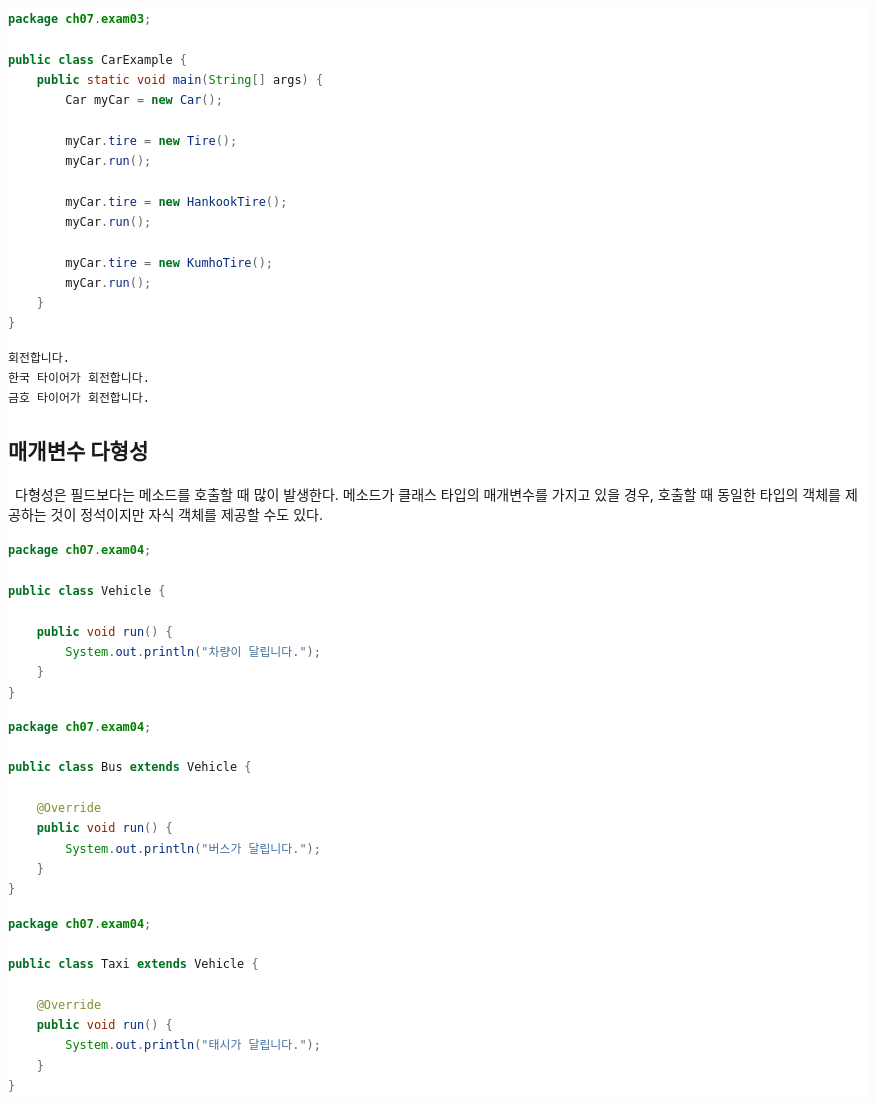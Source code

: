 ```java
package ch07.exam03;

public class CarExample {
    public static void main(String[] args) {
        Car myCar = new Car();

        myCar.tire = new Tire();
        myCar.run();

        myCar.tire = new HankookTire();
        myCar.run();

        myCar.tire = new KumhoTire();
        myCar.run();
    }
}
```

```
회전합니다.
한국 타이어가 회전합니다.
금호 타이어가 회전합니다.
```

매개변수 다형성
------

&ensp;다형성은 필드보다는 메소드를 호출할 때 많이 발생한다. 메소드가 클래스 타입의 매개변수를 가지고 있을 경우, 호출할 때 동일한 타입의 객체를 제공하는 것이 정석이지만 자식 객체를 제공할 수도 있다.

```java
package ch07.exam04;

public class Vehicle {

    public void run() {
        System.out.println("차량이 달립니다.");
    }
}
```

```java
package ch07.exam04;

public class Bus extends Vehicle {

    @Override
    public void run() {
        System.out.println("버스가 달립니다.");
    }
}
```

```java
package ch07.exam04;

public class Taxi extends Vehicle {

    @Override
    public void run() {
        System.out.println("태시가 달립니다.");
    }
}
```
